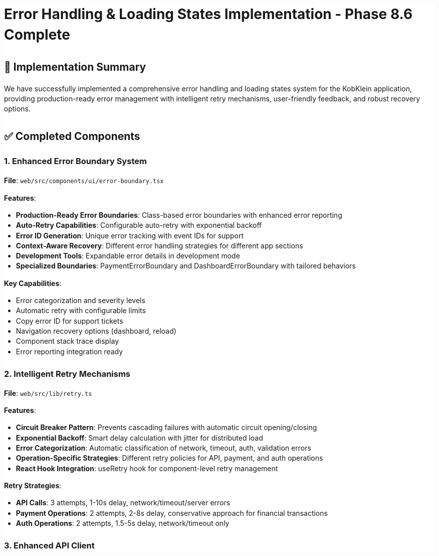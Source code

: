 # Error Handling & Loading States Implementation - Phase 8.6 Complete

## 🎯 Implementation Summary

We have successfully implemented a comprehensive error handling and loading states system for the KobKlein application, providing production-ready error management with intelligent retry mechanisms, user-friendly feedback, and robust recovery options.

## ✅ Completed Components

### 1. Enhanced Error Boundary System

**File**: `web/src/components/ui/error-boundary.tsx`

**Features**:

- **Production-Ready Error Boundaries**: Class-based error boundaries with enhanced error reporting
- **Auto-Retry Capabilities**: Configurable auto-retry with exponential backoff
- **Error ID Generation**: Unique error tracking with event IDs for support
- **Context-Aware Recovery**: Different error handling strategies for different app sections
- **Development Tools**: Expandable error details in development mode
- **Specialized Boundaries**: PaymentErrorBoundary and DashboardErrorBoundary with tailored behaviors

**Key Capabilities**:

- Error categorization and severity levels
- Automatic retry with configurable limits
- Copy error ID for support tickets
- Navigation recovery options (dashboard, reload)
- Component stack trace display
- Error reporting integration ready

### 2. Intelligent Retry Mechanisms

**File**: `web/src/lib/retry.ts`

**Features**:

- **Circuit Breaker Pattern**: Prevents cascading failures with automatic circuit opening/closing
- **Exponential Backoff**: Smart delay calculation with jitter for distributed load
- **Error Categorization**: Automatic classification of network, timeout, auth, validation errors
- **Operation-Specific Strategies**: Different retry policies for API, payment, and auth operations
- **React Hook Integration**: useRetry hook for component-level retry management

**Retry Strategies**:

- **API Calls**: 3 attempts, 1-10s delay, network/timeout/server errors
- **Payment Operations**: 2 attempts, 2-8s delay, conservative approach for financial transactions
- **Auth Operations**: 2 attempts, 1.5-5s delay, network/timeout only

### 3. Enhanced API Client
